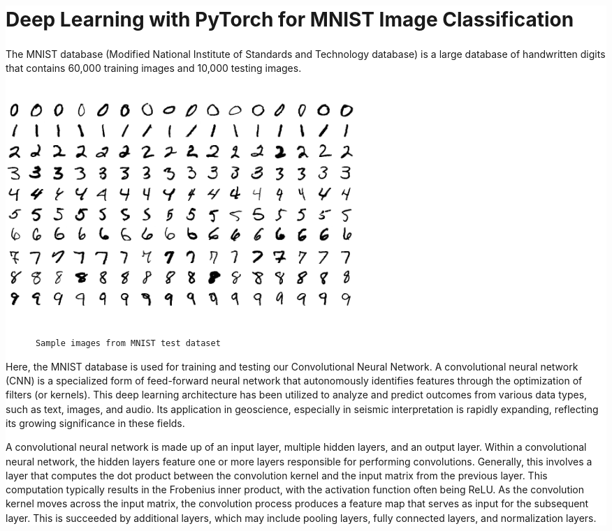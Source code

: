 # Deep Learning with PyTorch for MNIST Image Classification

The MNIST database (Modified National Institute of Standards and Technology database) is a large database of handwritten digits that contains 60,000 training images and 10,000 testing images. 

<img src="DL1.png" width = "500" height = "340">

          Sample images from MNIST test dataset

 Here, the MNIST database is used for training and testing our Convolutional Neural Network. A convolutional neural network (CNN) is a specialized form of feed-forward neural network that autonomously identifies features through the optimization of filters (or kernels). This deep learning architecture has been utilized to analyze and predict outcomes from various data types, such as text, images, and audio. Its application in geoscience, especially in seismic interpretation is rapidly expanding, reflecting its growing significance in these fields.

A convolutional neural network is made up of an input layer, multiple hidden layers, and an output layer. Within a convolutional neural network, the hidden layers feature one or more layers responsible for performing convolutions. Generally, this involves a layer that computes the dot product between the convolution kernel and the input matrix from the previous layer. This computation typically results in the Frobenius inner product, with the activation function often being ReLU. As the convolution kernel moves across the input matrix, the convolution process produces a feature map that serves as input for the subsequent layer. This is succeeded by additional layers, which may include pooling layers, fully connected layers, and normalization layers.
